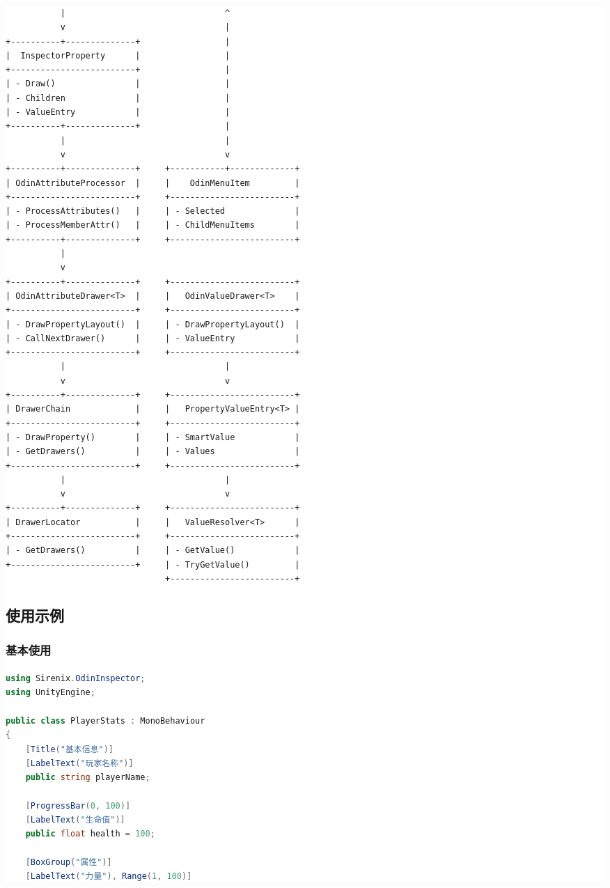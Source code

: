 ```
           |                                ^
           v                                |
+----------+--------------+                 |
|  InspectorProperty      |                 |
+-------------------------+                 |
| - Draw()                |                 |
| - Children              |                 |
| - ValueEntry            |                 |
+----------+--------------+                 |
           |                                |
           v                                v
+----------+--------------+     +-----------+-------------+
| OdinAttributeProcessor  |     |    OdinMenuItem         |
+-------------------------+     +-------------------------+
| - ProcessAttributes()   |     | - Selected              |
| - ProcessMemberAttr()   |     | - ChildMenuItems        |
+----------+--------------+     +-------------------------+
           |
           v
+----------+--------------+     +-------------------------+
| OdinAttributeDrawer<T>  |     |   OdinValueDrawer<T>    |
+-------------------------+     +-------------------------+
| - DrawPropertyLayout()  |     | - DrawPropertyLayout()  |
| - CallNextDrawer()      |     | - ValueEntry            |
+-------------------------+     +-------------------------+
           |                                |
           v                                v
+----------+--------------+     +-------------------------+
| DrawerChain             |     |   PropertyValueEntry<T> |
+-------------------------+     +-------------------------+
| - DrawProperty()        |     | - SmartValue            |
| - GetDrawers()          |     | - Values                |
+-------------------------+     +-------------------------+
           |                                |
           v                                v
+----------+--------------+     +-------------------------+
| DrawerLocator           |     |   ValueResolver<T>      |
+-------------------------+     +-------------------------+
| - GetDrawers()          |     | - GetValue()            |
+-------------------------+     | - TryGetValue()         |
                                +-------------------------+
```

## 使用示例

### 基本使用

```csharp
using Sirenix.OdinInspector;
using UnityEngine;

public class PlayerStats : MonoBehaviour
{
    [Title("基本信息")]
    [LabelText("玩家名称")]
    public string playerName;

    [ProgressBar(0, 100)]
    [LabelText("生命值")]
    public float health = 100;

    [BoxGroup("属性")]
    [LabelText("力量"), Range(1, 100)]
```